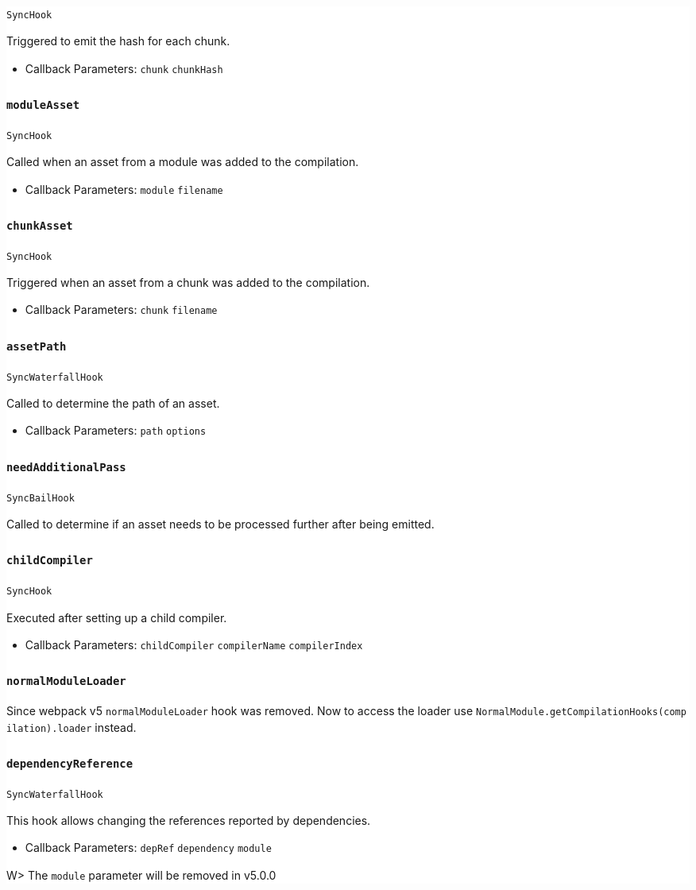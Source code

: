 `SyncHook`

Triggered to emit the hash for each chunk.

- Callback Parameters: `chunk` `chunkHash`

### `moduleAsset`

`SyncHook`

Called when an asset from a module was added to the compilation.

- Callback Parameters: `module` `filename`

### `chunkAsset`

`SyncHook`

Triggered when an asset from a chunk was added to the compilation.

- Callback Parameters: `chunk` `filename`

### `assetPath`

`SyncWaterfallHook`

Called to determine the path of an asset.

- Callback Parameters: `path` `options`

### `needAdditionalPass`

`SyncBailHook`

Called to determine if an asset needs to be processed further after being emitted.

### `childCompiler`

`SyncHook`

Executed after setting up a child compiler.

- Callback Parameters: `childCompiler` `compilerName` `compilerIndex`

### `normalModuleLoader`

Since webpack v5 `normalModuleLoader` hook was removed. Now to access the loader use `NormalModule.getCompilationHooks(compilation).loader` instead.

### `dependencyReference`

`SyncWaterfallHook`

This hook allows changing the references reported by dependencies.

- Callback Parameters: `depRef` `dependency` `module`

W> The `module` parameter will be removed in v5.0.0
